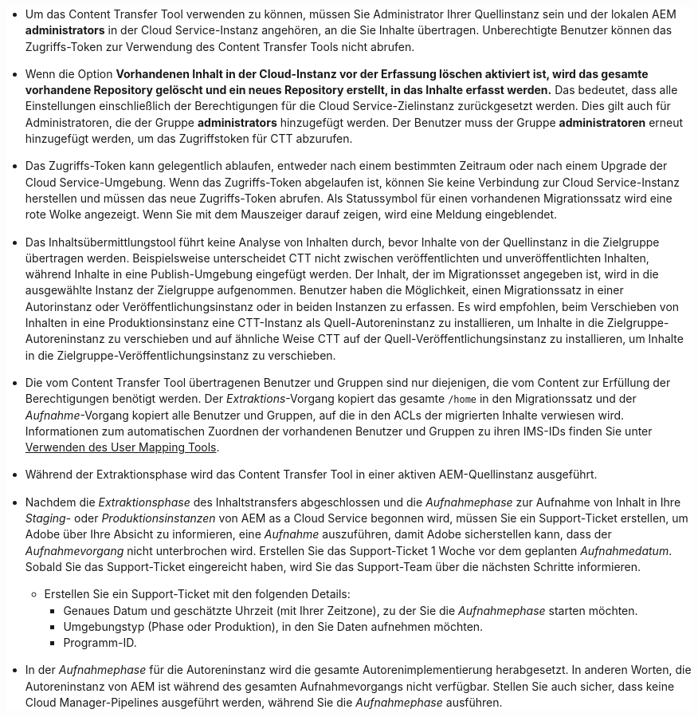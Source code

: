 * Um das Content Transfer Tool verwenden zu können, müssen Sie Administrator Ihrer Quellinstanz sein und der lokalen AEM **administrators** in der Cloud Service-Instanz angehören, an die Sie Inhalte übertragen. Unberechtigte Benutzer können das Zugriffs-Token zur Verwendung des Content Transfer Tools nicht abrufen.

* Wenn die Option **Vorhandenen Inhalt in der Cloud-Instanz vor der Erfassung löschen aktiviert ist, wird das gesamte vorhandene Repository gelöscht und ein neues Repository erstellt, in das Inhalte erfasst werden.** Das bedeutet, dass alle Einstellungen einschließlich der Berechtigungen für die Cloud Service-Zielinstanz zurückgesetzt werden. Dies gilt auch für Administratoren, die der Gruppe **administrators** hinzugefügt werden. Der Benutzer muss der Gruppe **administratoren** erneut hinzugefügt werden, um das Zugriffstoken für CTT abzurufen.

* Das Zugriffs-Token kann gelegentlich ablaufen, entweder nach einem bestimmten Zeitraum oder nach einem Upgrade der Cloud Service-Umgebung. Wenn das Zugriffs-Token abgelaufen ist, können Sie keine Verbindung zur Cloud Service-Instanz herstellen und müssen das neue Zugriffs-Token abrufen. Als Statussymbol für einen vorhandenen Migrationssatz wird eine rote Wolke angezeigt. Wenn Sie mit dem Mauszeiger darauf zeigen, wird eine Meldung eingeblendet.

* Das Inhaltsübermittlungstool führt keine Analyse von Inhalten durch, bevor Inhalte von der Quellinstanz in die Zielgruppe übertragen werden. Beispielsweise unterscheidet CTT nicht zwischen veröffentlichten und unveröffentlichten Inhalten, während Inhalte in eine Publish-Umgebung eingefügt werden. Der Inhalt, der im Migrationsset angegeben ist, wird in die ausgewählte Instanz der Zielgruppe aufgenommen. Benutzer haben die Möglichkeit, einen Migrationssatz in einer Autorinstanz oder Veröffentlichungsinstanz oder in beiden Instanzen zu erfassen. Es wird empfohlen, beim Verschieben von Inhalten in eine Produktionsinstanz eine CTT-Instanz als Quell-Autoreninstanz zu installieren, um Inhalte in die Zielgruppe-Autoreninstanz zu verschieben und auf ähnliche Weise CTT auf der Quell-Veröffentlichungsinstanz zu installieren, um Inhalte in die Zielgruppe-Veröffentlichungsinstanz zu verschieben.

* Die vom Content Transfer Tool übertragenen Benutzer und Gruppen sind nur diejenigen, die vom Content zur Erfüllung der Berechtigungen benötigt werden. Der *Extraktions*-Vorgang kopiert das gesamte `/home` in den Migrationssatz und der *Aufnahme*-Vorgang kopiert alle Benutzer und Gruppen, auf die in den ACLs der migrierten Inhalte verwiesen wird. Informationen zum automatischen Zuordnen der vorhandenen Benutzer und Gruppen zu ihren IMS-IDs finden Sie unter [Verwenden des User Mapping Tools](https://experienceleague.adobe.com/docs/experience-manager-cloud-service/moving/cloud-migration/content-transfer-tool/using-user-mapping-tool.html?lang=de#cloud-migration).

* Während der Extraktionsphase wird das Content Transfer Tool in einer aktiven AEM-Quellinstanz ausgeführt.

* Nachdem die *Extraktionsphase* des Inhaltstransfers abgeschlossen und die *Aufnahmephase* zur Aufnahme von Inhalt in Ihre *Staging*- oder *Produktionsinstanzen* von AEM as a Cloud Service begonnen wird, müssen Sie ein Support-Ticket erstellen, um Adobe über Ihre Absicht zu informieren, eine *Aufnahme* auszuführen, damit Adobe sicherstellen kann, dass der *Aufnahmevorgang* nicht unterbrochen wird. Erstellen Sie das Support-Ticket 1 Woche vor dem geplanten *Aufnahmedatum*. Sobald Sie das Support-Ticket eingereicht haben, wird Sie das Support-Team über die nächsten Schritte informieren.
   * Erstellen Sie ein Support-Ticket mit den folgenden Details:
      * Genaues Datum und geschätzte Uhrzeit (mit Ihrer Zeitzone), zu der Sie die *Aufnahmephase* starten möchten.
      * Umgebungstyp (Phase oder Produktion), in den Sie Daten aufnehmen möchten.
      * Programm-ID.

* In der *Aufnahmephase* für die Autoreninstanz wird die gesamte Autorenimplementierung herabgesetzt. In anderen Worten, die Autoreninstanz von AEM ist während des gesamten Aufnahmevorgangs nicht verfügbar. Stellen Sie auch sicher, dass keine Cloud Manager-Pipelines ausgeführt werden, während Sie die *Aufnahmephase* ausführen.
